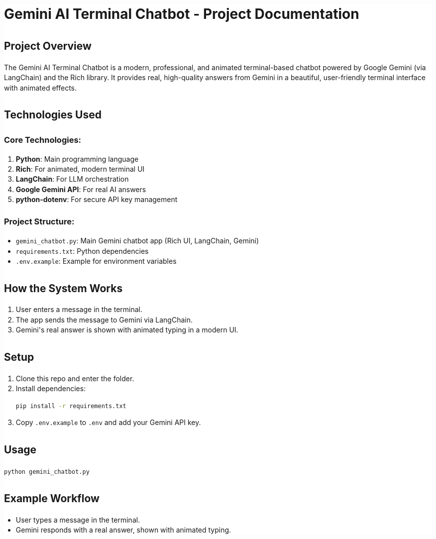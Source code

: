 
# Gemini AI Terminal Chatbot - Project Documentation

## Project Overview

The Gemini AI Terminal Chatbot is a modern, professional, and animated terminal-based chatbot powered by Google Gemini (via LangChain) and the Rich library. It provides real, high-quality answers from Gemini in a beautiful, user-friendly terminal interface with animated effects.

## Technologies Used


### Core Technologies:
1. **Python**: Main programming language
2. **Rich**: For animated, modern terminal UI
3. **LangChain**: For LLM orchestration
4. **Google Gemini API**: For real AI answers
5. **python-dotenv**: For secure API key management

### Project Structure:
- `gemini_chatbot.py`: Main Gemini chatbot app (Rich UI, LangChain, Gemini)
- `requirements.txt`: Python dependencies
- `.env.example`: Example for environment variables




## How the System Works

1. User enters a message in the terminal.
2. The app sends the message to Gemini via LangChain.
3. Gemini's real answer is shown with animated typing in a modern UI.


## Setup

1. Clone this repo and enter the folder.
2. Install dependencies:
   ```bash
   pip install -r requirements.txt
   ```
3. Copy `.env.example` to `.env` and add your Gemini API key.

## Usage
```bash
python gemini_chatbot.py
```

## Example Workflow
- User types a message in the terminal.
- Gemini responds with a real answer, shown with animated typing.
